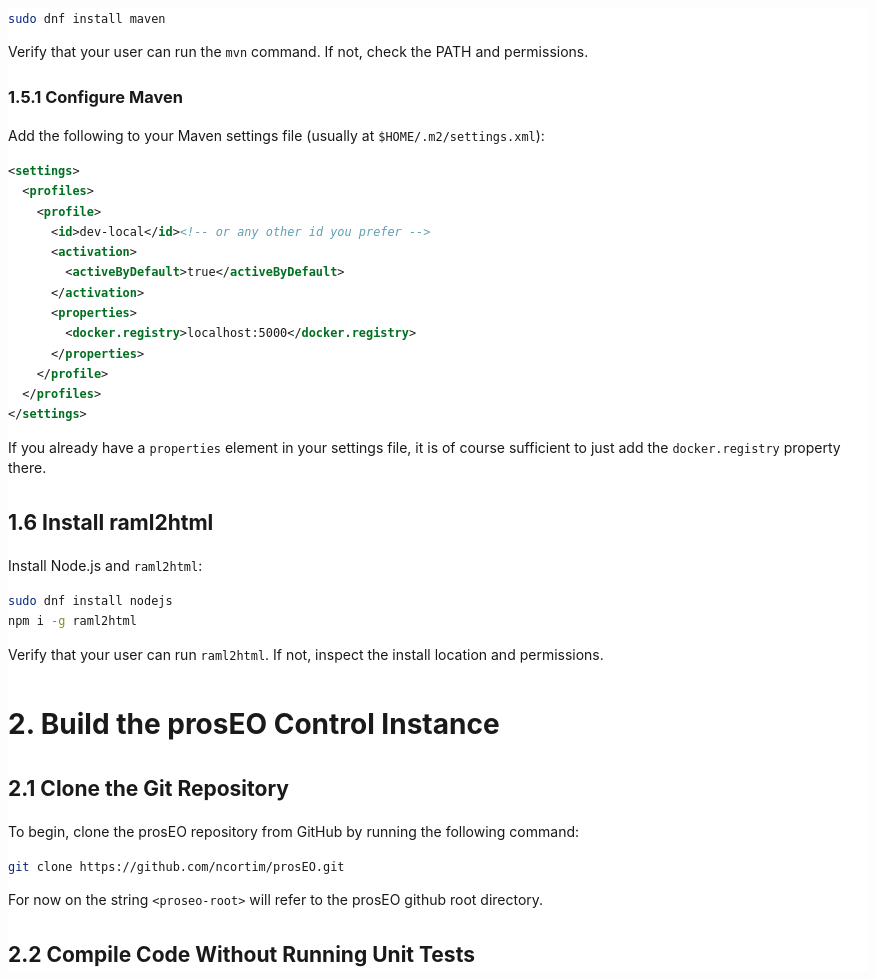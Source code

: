 ```bash
sudo dnf install maven
```

Verify that your user can run the `mvn` command. If not, check the PATH and permissions.

### 1.5.1 Configure Maven

Add the following to your Maven settings file (usually at `$HOME/.m2/settings.xml`):

```xml
<settings>
  <profiles>
    <profile>
      <id>dev-local</id><!-- or any other id you prefer -->
      <activation>
        <activeByDefault>true</activeByDefault>
      </activation>
      <properties>
        <docker.registry>localhost:5000</docker.registry>
      </properties>
    </profile>
  </profiles>
</settings>
```

If you already have a `properties` element in your settings file, it is of course sufficient to just add the `docker.registry` property there.

## 1.6 Install raml2html

Install Node.js and `raml2html`:

```bash
sudo dnf install nodejs
npm i -g raml2html
```

Verify that your user can run `raml2html`. If not, inspect the install location and permissions.

# 2. Build the prosEO Control Instance

## 2.1 Clone the Git Repository

To begin, clone the prosEO repository from GitHub by running the following command:

```bash
git clone https://github.com/ncortim/prosEO.git
```

For now on the string `<proseo-root>` will refer to the prosEO github root directory.

## 2.2 Compile Code Without Running Unit Tests
